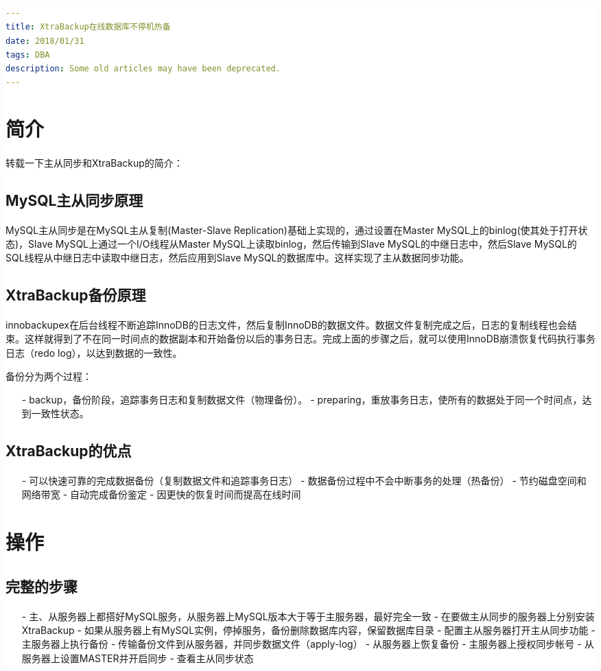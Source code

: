 ```yaml
---
title: XtraBackup在线数据库不停机热备
date: 2018/01/31
tags: DBA
description: Some old articles may have been deprecated.
---
```


# 简介

转载一下主从同步和XtraBackup的简介：

## MySQL主从同步原理

MySQL主从同步是在MySQL主从复制(Master-Slave Replication)基础上实现的，通过设置在Master MySQL上的binlog(使其处于打开状态)，Slave MySQL上通过一个I/O线程从Master MySQL上读取binlog，然后传输到Slave MySQL的中继日志中，然后Slave MySQL的SQL线程从中继日志中读取中继日志，然后应用到Slave MySQL的数据库中。这样实现了主从数据同步功能。

## XtraBackup备份原理

innobackupex在后台线程不断追踪InnoDB的日志文件，然后复制InnoDB的数据文件。数据文件复制完成之后，日志的复制线程也会结束。这样就得到了不在同一时间点的数据副本和开始备份以后的事务日志。完成上面的步骤之后，就可以使用InnoDB崩溃恢复代码执行事务日志（redo log），以达到数据的一致性。

备份分为两个过程：

>
<ol>
- backup，备份阶段，追踪事务日志和复制数据文件（物理备份）。
- preparing，重放事务日志，使所有的数据处于同一个时间点，达到一致性状态。
</ol>


## XtraBackup的优点

>
<ol>
- 可以快速可靠的完成数据备份（复制数据文件和追踪事务日志）
- 数据备份过程中不会中断事务的处理（热备份）
- 节约磁盘空间和网络带宽
- 自动完成备份鉴定
- 因更快的恢复时间而提高在线时间
</ol>


# 操作

## 完整的步骤

>
<ol>
- 主、从服务器上都搭好MySQL服务，从服务器上MySQL版本大于等于主服务器，最好完全一致
- 在要做主从同步的服务器上分别安装XtraBackup
- 如果从服务器上有MySQL实例，停掉服务，备份删除数据库内容，保留数据库目录
- 配置主从服务器打开主从同步功能
- 主服务器上执行备份
- 传输备份文件到从服务器，并同步数据文件（apply-log）
- 从服务器上恢复备份
- 主服务器上授权同步帐号
- 从服务器上设置MASTER并开启同步
- 查看主从同步状态
</ol>
